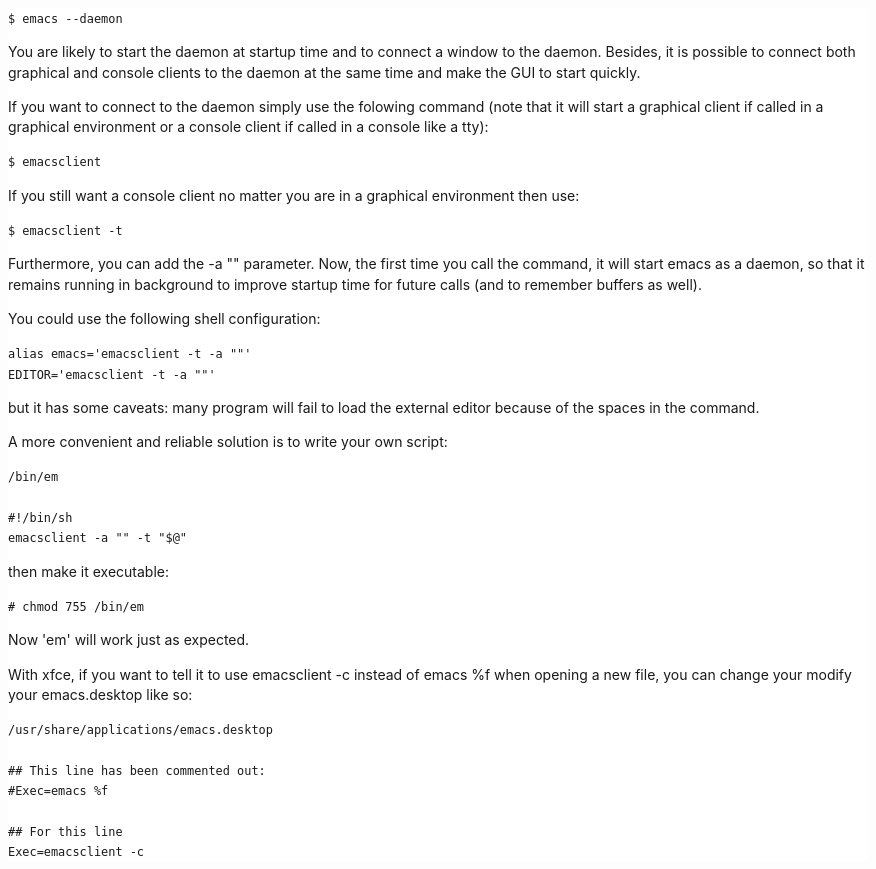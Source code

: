     $ emacs --daemon

You are likely to start the daemon at startup time and to connect a
window to the daemon. Besides, it is possible to connect both graphical
and console clients to the daemon at the same time and make the GUI to
start quickly.

If you want to connect to the daemon simply use the folowing command
(note that it will start a graphical client if called in a graphical
environment or a console client if called in a console like a tty):

    $ emacsclient

If you still want a console client no matter you are in a graphical
environment then use:

    $ emacsclient -t

Furthermore, you can add the -a "" parameter. Now, the first time you
call the command, it will start emacs as a daemon, so that it remains
running in background to improve startup time for future calls (and to
remember buffers as well).

You could use the following shell configuration:

    alias emacs='emacsclient -t -a ""'
    EDITOR='emacsclient -t -a ""'

but it has some caveats: many program will fail to load the external
editor because of the spaces in the command.

A more convenient and reliable solution is to write your own script:

    /bin/em

    #!/bin/sh
    emacsclient -a "" -t "$@"

then make it executable:

    # chmod 755 /bin/em

Now 'em' will work just as expected.

With xfce, if you want to tell it to use emacsclient -c instead of
emacs %f when opening a new file, you can change your modify your
emacs.desktop like so:

    /usr/share/applications/emacs.desktop

    ## This line has been commented out:
    #Exec=emacs %f

    ## For this line
    Exec=emacsclient -c
